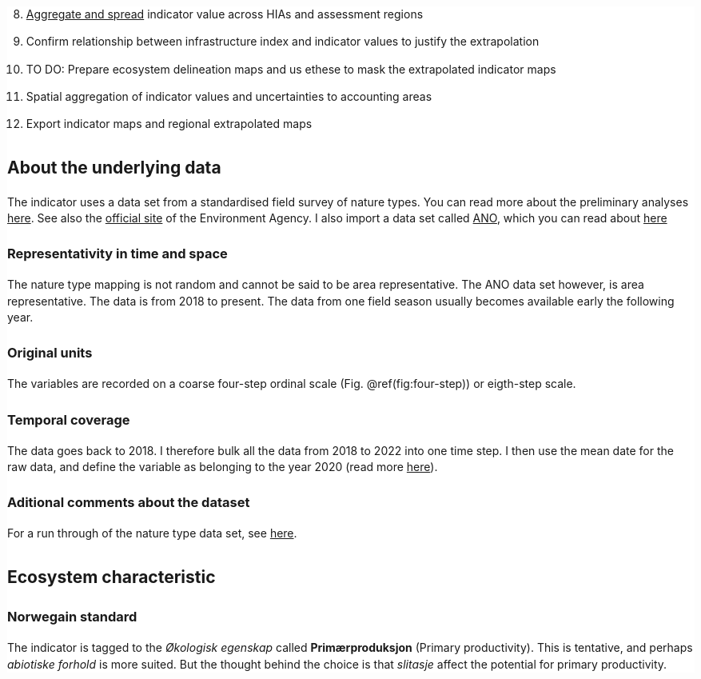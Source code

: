8.  [Aggregate and spread](#spread-slitasje) indicator value across HIAs
    and assessment regions

9.  Confirm relationship between infrastructure index and indicator
    values to justify the extrapolation

10. TO DO: Prepare ecosystem delineation maps and us ethese to mask the extrapolated indicator maps

11. Spatial aggregation of indicator values and uncertainties to accounting areas

12. Export indicator maps and regional extrapolated maps

## About the underlying data

The indicator uses a data set from a standardised field survey of nature
types. You can read more about the preliminary analyses
[here](#naturtype). See also the [official
site](https://www.miljodirektoratet.no/ansvarsomrader/overvaking-arealplanlegging/naturkartlegging/naturtyper/)
of the Environment Agency. I also import a data set called
[ANO](#ANO-import), which you can read about
[here](https://www.miljodirektoratet.no/ansvarsomrader/overvaking-arealplanlegging/miljoovervaking/overvakingsprogrammer/natur-pa-land/arealrepresentativ-naturovervakning-ano/)

### Representativity in time and space

The nature type mapping is not random and cannot be said to be area
representative. The ANO data set however, is area representative. The
data is from 2018 to present. The data from one field season usually
becomes available early the following year.

### Original units

The variables are recorded on a coarse four-step ordinal scale (Fig.
\@ref(fig:four-step)) or eigth-step scale.

### Temporal coverage

The data goes back to 2018. I therefore bulk all the data from 2018 to 2022 into one time step. I then use the mean date for the raw data,
and define the variable as belonging to the year 2020 (read more
[here](#scaled-slitasje-variable)).

### Aditional comments about the dataset

For a run through of the nature type data set, see [here](#naturtype).

## Ecosystem characteristic

### Norwegain standard

The indicator is tagged to the *Økologisk egenskap* called
**Primærproduksjon** (Primary productivity). This is tentative, and
perhaps *abiotiske forhold* is more suited. But the thought behind the
choice is that *slitasje* affect the potential for primary productivity.
